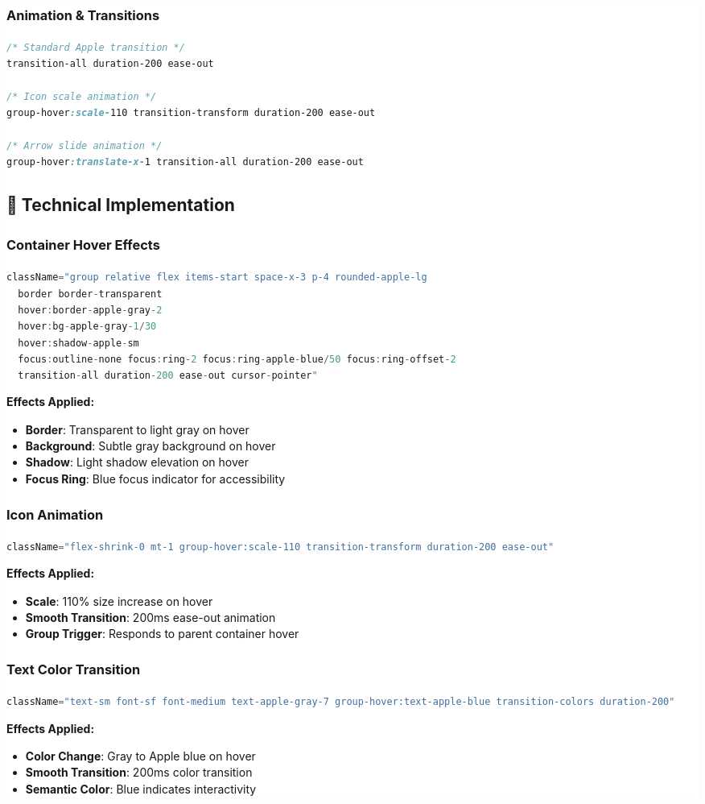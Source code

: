 ### **Animation & Transitions**
```css
/* Standard Apple transition */
transition-all duration-200 ease-out

/* Icon scale animation */
group-hover:scale-110 transition-transform duration-200 ease-out

/* Arrow slide animation */
group-hover:translate-x-1 transition-all duration-200 ease-out
```

## 🔧 **Technical Implementation**

### **Container Hover Effects**
```jsx
className="group relative flex items-start space-x-3 p-4 rounded-apple-lg 
  border border-transparent 
  hover:border-apple-gray-2 
  hover:bg-apple-gray-1/30 
  hover:shadow-apple-sm 
  focus:outline-none focus:ring-2 focus:ring-apple-blue/50 focus:ring-offset-2 
  transition-all duration-200 ease-out cursor-pointer"
```

**Effects Applied:**
- **Border**: Transparent to light gray on hover
- **Background**: Subtle gray background on hover
- **Shadow**: Light shadow elevation on hover
- **Focus Ring**: Blue focus indicator for accessibility

### **Icon Animation**
```jsx
className="flex-shrink-0 mt-1 group-hover:scale-110 transition-transform duration-200 ease-out"
```

**Effects Applied:**
- **Scale**: 110% size increase on hover
- **Smooth Transition**: 200ms ease-out animation
- **Group Trigger**: Responds to parent container hover

### **Text Color Transition**
```jsx
className="text-sm font-sf font-medium text-apple-gray-7 group-hover:text-apple-blue transition-colors duration-200"
```

**Effects Applied:**
- **Color Change**: Gray to Apple blue on hover
- **Smooth Transition**: 200ms color transition
- **Semantic Color**: Blue indicates interactivity
